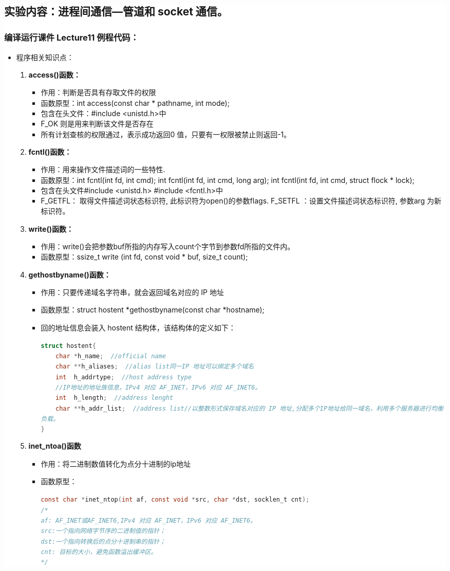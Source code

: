 

## 实验内容：进程间通信—管道和 socket 通信。

### 编译运行课件 Lecture11 例程代码：

* 程序相关知识点：

  1. **access()函数：**

     * 作用：判断是否具有存取文件的权限
     * 函数原型：int access(const char * pathname, int mode);
     * 包含在头文件：#include <unistd.h>中
     * F_OK 则是用来判断该文件是否存在
     * 所有计划查核的权限通过，表示成功返回0 值，只要有一权限被禁止则返回-1。

     

  2. **fcntl()函数：**

     * 作用：用来操作文件描述词的一些特性.
     * 函数原型：int fcntl(int fd, int cmd);
       int fcntl(int fd, int cmd, long arg);
       int fcntl(int fd, int cmd, struct flock * lock);
     * 包含在头文件\#include <unistd.h>   #include <fcntl.h>中
     * F_GETFL： 取得文件描述词状态标识符, 此标识符为open()的参数flags.
       F_SETFL ：设置文件描述词状态标识符, 参数arg 为新标识符。

  3. **write()函数：**

     * 作用：write()会把参数buf所指的内存写入count个字节到参数fd所指的文件内。
     * 函数原型：ssize_t write (int fd, const void * buf, size_t count); 

  4. **gethostbyname()函数：**

     * 作用：只要传递域名字符串，就会返回域名对应的 IP 地址

     * 函数原型：struct hostent *gethostbyname(const char *hostname);

     * 回的地址信息会装入 hostent 结构体，该结构体的定义如下：

       ```c
       struct hostent{
           char *h_name;  //official name
           char **h_aliases;  //alias list同一IP 地址可以绑定多个域名
           int  h_addrtype;  //host address type
           //IP地址的地址族信息，IPv4 对应 AF_INET，IPv6 对应 AF_INET6。
           int  h_length;  //address lenght
           char **h_addr_list;  //address list//以整数形式保存域名对应的 IP 地址,分配多个IP地址给同一域名，利用多个服务器进行均衡负载。
       }
       ```

  5. **inet_ntoa()函数**

     * 作用：将二进制数值转化为点分十进制的ip地址

     * 函数原型：

       ```c
       const char *inet_ntop(int af, const void *src, char *dst, socklen_t cnt);
       /*
       af: AF_INET或AF_INET6,IPv4 对应 AF_INET，IPv6 对应 AF_INET6。
       src:一个指向网络字节序的二进制值的指针；
       dst:一个指向转换后的点分十进制串的指针；
       cnt: 目标的大小，避免函数溢出缓冲区。
       */
       ```
